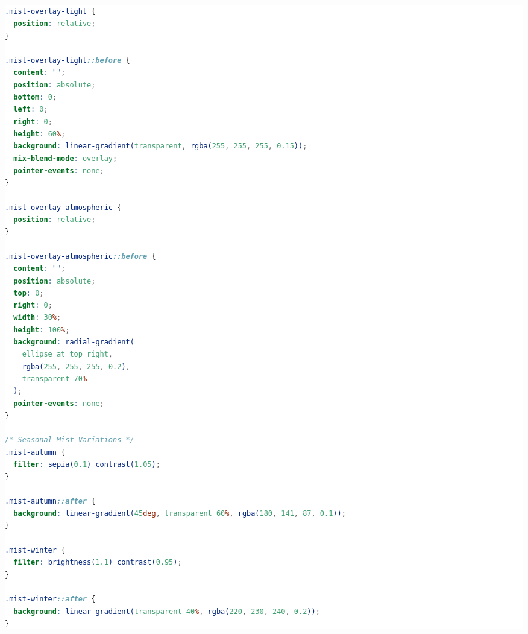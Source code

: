 ```css
.mist-overlay-light {
  position: relative;
}

.mist-overlay-light::before {
  content: "";
  position: absolute;
  bottom: 0;
  left: 0;
  right: 0;
  height: 60%;
  background: linear-gradient(transparent, rgba(255, 255, 255, 0.15));
  mix-blend-mode: overlay;
  pointer-events: none;
}

.mist-overlay-atmospheric {
  position: relative;
}

.mist-overlay-atmospheric::before {
  content: "";
  position: absolute;
  top: 0;
  right: 0;
  width: 30%;
  height: 100%;
  background: radial-gradient(
    ellipse at top right,
    rgba(255, 255, 255, 0.2),
    transparent 70%
  );
  pointer-events: none;
}

/* Seasonal Mist Variations */
.mist-autumn {
  filter: sepia(0.1) contrast(1.05);
}

.mist-autumn::after {
  background: linear-gradient(45deg, transparent 60%, rgba(180, 141, 87, 0.1));
}

.mist-winter {
  filter: brightness(1.1) contrast(0.95);
}

.mist-winter::after {
  background: linear-gradient(transparent 40%, rgba(220, 230, 240, 0.2));
}
```

